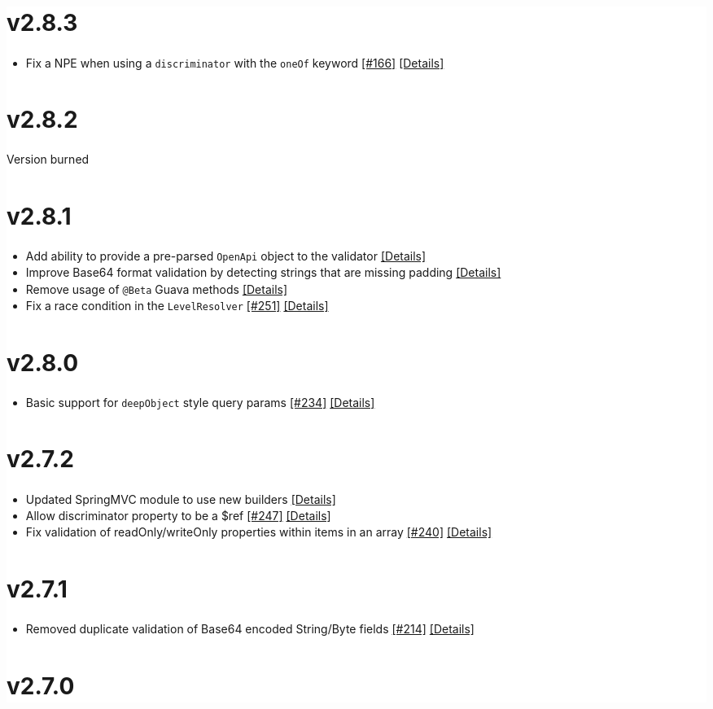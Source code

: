# v2.8.3

* Fix a NPE when using a `discriminator` with the `oneOf` keyword
  [[#166]](https://bitbucket.org/atlassian/swagger-request-validator/issues/166)
  [[Details]](https://bitbucket.org/atlassian/swagger-request-validator/pull-requests/156)

# v2.8.2

Version burned

# v2.8.1

* Add ability to provide a pre-parsed `OpenApi` object to the validator
  [[Details]](https://bitbucket.org/atlassian/swagger-request-validator/pull-requests/152)
* Improve Base64 format validation by detecting strings that are missing padding
  [[Details]](https://bitbucket.org/atlassian/swagger-request-validator/pull-requests/151)
* Remove usage of `@Beta` Guava methods
  [[Details]](https://bitbucket.org/atlassian/swagger-request-validator/pull-requests/155)
* Fix a race condition in the `LevelResolver`
  [[#251]](https://bitbucket.org/atlassian/swagger-request-validator/issues/251)
  [[Details]](https://bitbucket.org/atlassian/swagger-request-validator/pull-requests/153)

# v2.8.0

* Basic support for `deepObject` style query params
  [[#234]](https://bitbucket.org/atlassian/swagger-request-validator/issues/234)
  [[Details]](https://bitbucket.org/atlassian/swagger-request-validator/pull-requests/141)

# v2.7.2

* Updated SpringMVC module to use new builders
  [[Details]](https://bitbucket.org/atlassian/swagger-request-validator/pull-requests/150)
* Allow discriminator property to be a $ref
  [[#247]](https://bitbucket.org/atlassian/swagger-request-validator/issues/247)
  [[Details]](https://bitbucket.org/atlassian/swagger-request-validator/pull-requests/147)
* Fix validation of readOnly/writeOnly properties within items in an array
  [[#240]](https://bitbucket.org/atlassian/swagger-request-validator/issues/240)
  [[Details]](https://bitbucket.org/atlassian/swagger-request-validator/pull-requests/146)

# v2.7.1

* Removed duplicate validation of Base64 encoded String/Byte fields
  [[#214]](https://bitbucket.org/atlassian/swagger-request-validator/issues/214)
  [[Details]](https://bitbucket.org/atlassian/swagger-request-validator/pull-requests/149)

# v2.7.0
